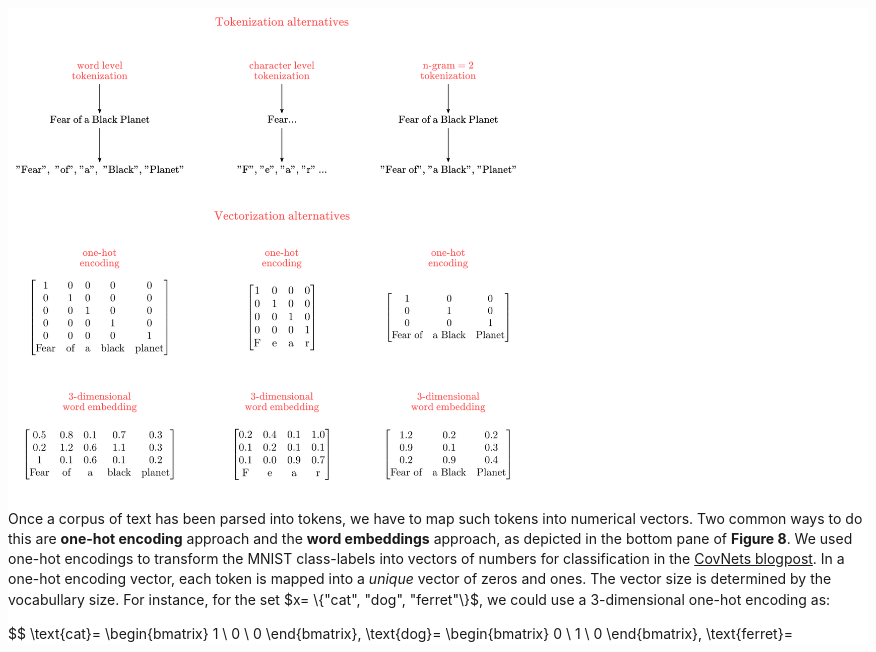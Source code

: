 <img src="/assets/post-9/text-pro.png" width="60%">

Once a corpus of text has been parsed into tokens, we have to map such tokens into numerical vectors. Two common ways to do this are **one-hot encoding** approach and the **word embeddings** approach, as depicted in the bottom pane of **Figure 8**. We used one-hot encodings to transform the MNIST class-labels into vectors of numbers for classification in the [CovNets blogpost](https://pabloinsente.github.io/the-convolutional-network). In a one-hot encoding vector, each token is mapped into a *unique* vector of zeros and ones. The vector size is determined by the vocabullary size. For instance, for the set $x= \{"cat", "dog", "ferret"\}$, we could use a 3-dimensional one-hot encoding as:

$$
\text{cat}=
\begin{bmatrix}
1 \\
0 \\
0
\end{bmatrix},
\text{dog}=
\begin{bmatrix}
0 \\
1 \\
0
\end{bmatrix},
\text{ferret}=